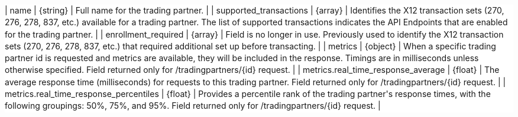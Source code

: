 | name                                   | {string}  | Full name for the trading partner.                                                                                                                                                                                                                                                                                                                                                                                                                                                                                                                                                                                                                                                                                                                                                                                                                                                                                  															|
| supported_transactions                 | {array}   | Identifies the X12 transaction sets (270, 276, 278, 837, etc.) available for a trading partner. The list of supported transactions indicates the API Endpoints that are enabled for the trading partner.                                                                                                                                                                                                                                                                                                                                                                                      																																																																																												|
| enrollment_required                    | {array}   | Field is no longer in use.  Previously used to identify the X12 transaction sets (270, 276, 278, 837, etc.) that required additional set up before transacting.                                                                                                                                                                                                                                                                                                                                                                                                                                                                                                                                                                                                                                       																																																						|
| metrics                                | {object}  | When a specific trading partner id is requested and metrics are available, they will be included in the response. Timings are in milliseconds unless otherwise specified. Field returned only for /tradingpartners/{id} request.                                                                                                                                                                                                                                                                                                                                                                                                                                                                                                                                                                                                                                                                                                                                          	|
| metrics.real_time_response_average     | {float}   | The average response time (milliseconds) for requests to this trading partner. Field returned only for /tradingpartners/{id} request.                                                                                                                                                                                                                                                                                                                                                                                                                                                                                                                                                                                                                                                                                                                                                                                                                                      	|
| metrics.real_time_response_percentiles | {float}   | Provides a percentile rank of the trading partner's response times, with the following groupings: 50%, 75%, and 95%. Field returned only for /tradingpartners/{id} request.                                                                                                                                                                                                                                                                                                                                                                                                                                                                                                                                                                                                                                                                                                                                                                                                	|